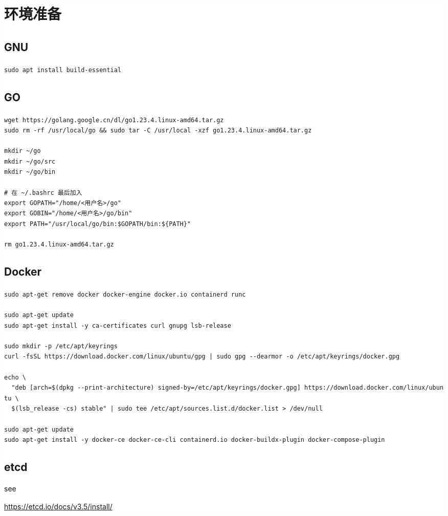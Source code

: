 # 环境准备
## GNU
```shell
sudo apt install build-essential  
```

## GO
```shell 
wget https://golang.google.cn/dl/go1.23.4.linux-amd64.tar.gz
sudo rm -rf /usr/local/go && sudo tar -C /usr/local -xzf go1.23.4.linux-amd64.tar.gz  

mkdir ~/go  
mkdir ~/go/src  
mkdir ~/go/bin  
 
# 在 ~/.bashrc 最后加入
export GOPATH="/home/<用户名>/go"  
export GOBIN="/home/<用户名>/go/bin"  
export PATH="/usr/local/go/bin:$GOPATH/bin:${PATH}"  

rm go1.23.4.linux-amd64.tar.gz
```

## Docker
```shell
sudo apt-get remove docker docker-engine docker.io containerd runc

sudo apt-get update
sudo apt-get install -y ca-certificates curl gnupg lsb-release

sudo mkdir -p /etc/apt/keyrings
curl -fsSL https://download.docker.com/linux/ubuntu/gpg | sudo gpg --dearmor -o /etc/apt/keyrings/docker.gpg

echo \
  "deb [arch=$(dpkg --print-architecture) signed-by=/etc/apt/keyrings/docker.gpg] https://download.docker.com/linux/ubuntu \
  $(lsb_release -cs) stable" | sudo tee /etc/apt/sources.list.d/docker.list > /dev/null

sudo apt-get update
sudo apt-get install -y docker-ce docker-ce-cli containerd.io docker-buildx-plugin docker-compose-plugin

```
## etcd
see

https://etcd.io/docs/v3.5/install/
